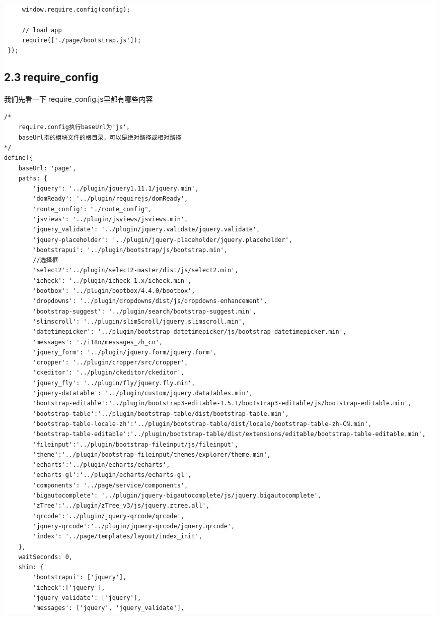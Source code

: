    ```
        window.require.config(config);

        // load app
        require(['./page/bootstrap.js']);
    });
```
## 2.3 require_config

我们先看一下 require_config.js里都有哪些内容

```
/*
    require.config执行baseUrl为'js'，
    baseUrl指的模块文件的根目录，可以是绝对路径或相对路径
*/
define({
    baseUrl: 'page',
    paths: {
        'jquery': '../plugin/jquery1.11.1/jquery.min',
        'domReady': '../plugin/requirejs/domReady',
        'route_config': "./route_config",
        'jsviews': '../plugin/jsviews/jsviews.min',
        'jquery_validate': '../plugin/jquery.validate/jquery.validate',
        'jquery-placeholder': '../plugin/jquery-placeholder/jquery.placeholder',
        'bootstrapui': '../plugin/bootstrap/js/bootstrap.min',
        //选择框
        'select2':'../plugin/select2-master/dist/js/select2.min',
        'icheck': '../plugin/icheck-1.x/icheck.min',
        'bootbox': '../plugin/bootbox/4.4.0/bootbox',
        'dropdowns': '../plugin/dropdowns/dist/js/dropdowns-enhancement',
        'bootstrap-suggest': '../plugin/search/bootstrap-suggest.min',
        'slimscroll': '../plugin/slimScroll/jquery.slimscroll.min',
        'datetimepicker': '../plugin/bootstrap-datetimepicker/js/bootstrap-datetimepicker.min',
        'messages': './i18n/messages_zh_cn',
		'jquery_form': '../plugin/jquery.form/jquery.form',
        'cropper': '../plugin/cropper/src/cropper',
        'ckeditor': '../plugin/ckeditor/ckeditor',
        'jquery_fly': '../plugin/fly/jquery.fly.min',
        'jquery-datatable': '../plugin/custom/jquery.dataTables.min',
        'bootstrap-editable':'../plugin/bootstrap3-editable-1.5.1/bootstrap3-editable/js/bootstrap-editable.min',
        'bootstrap-table':'../plugin/bootstrap-table/dist/bootstrap-table.min',
        'bootstrap-table-locale-zh':'../plugin/bootstrap-table/dist/locale/bootstrap-table-zh-CN.min',
        'bootstrap-table-editable':'../plugin/bootstrap-table/dist/extensions/editable/bootstrap-table-editable.min',
        'fileinput':'../plugin/bootstrap-fileinput/js/fileinput',
        'theme':'../plugin/bootstrap-fileinput/themes/explorer/theme.min',
        'echarts':'../plugin/echarts/echarts',
        'echarts-gl':'../plugin/echarts/echarts-gl',
        'components': '../page/service/components',
        'bigautocomplete': '../plugin/jquery-bigautocomplete/js/jquery.bigautocomplete',
        'zTree':'../plugin/zTree_v3/js/jquery.ztree.all',
        'qrcode':'../plugin/jquery-qrcode/qrcode',
        'jquery-qrcode':'../plugin/jquery-qrcode/jquery.qrcode',
        'index': '../page/templates/layout/index_init',
    },
    waitSeconds: 0,
    shim: {
        'bootstrapui': ['jquery'],
        'icheck':['jquery'],
        'jquery_validate': ['jquery'],
        'messages': ['jquery', 'jquery_validate'],
```